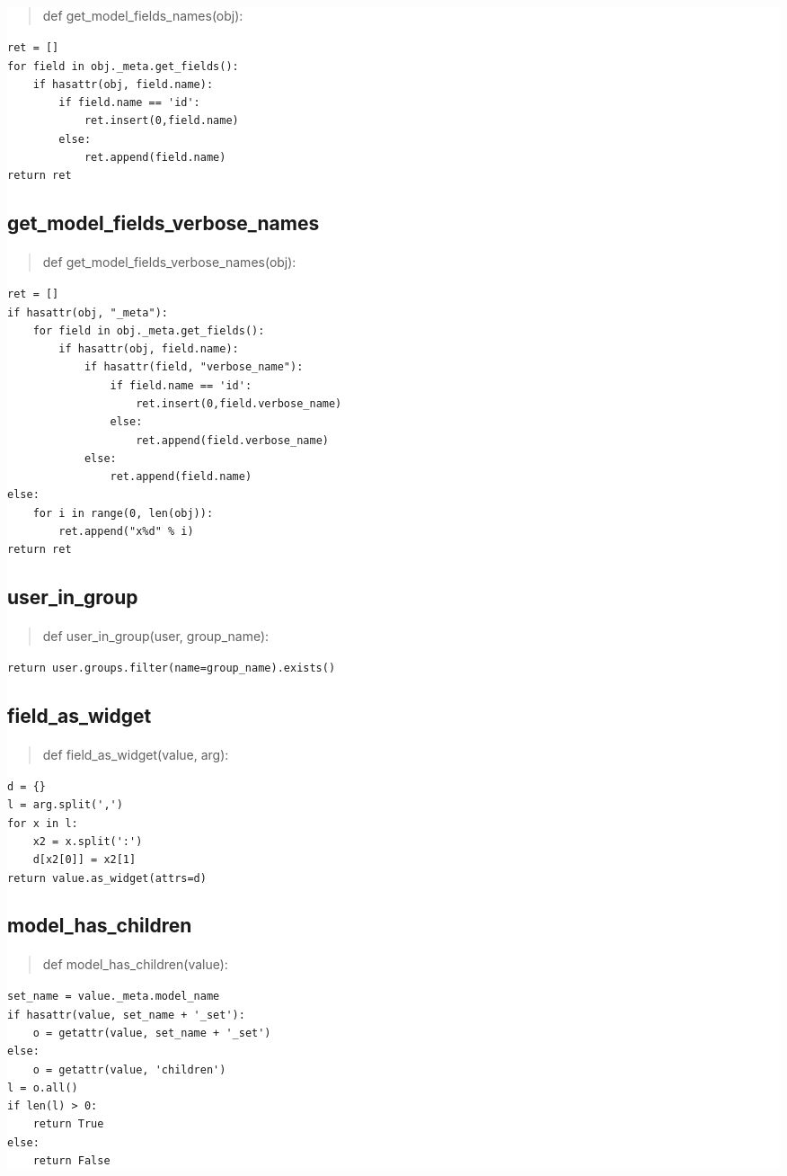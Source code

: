 > def get_model_fields_names(obj):

    ret = []
    for field in obj._meta.get_fields():
        if hasattr(obj, field.name):
            if field.name == 'id':
                ret.insert(0,field.name)
            else:
                ret.append(field.name)
    return ret

## get_model_fields_verbose_names

> def get_model_fields_verbose_names(obj):

    ret = []
    if hasattr(obj, "_meta"):
        for field in obj._meta.get_fields():
            if hasattr(obj, field.name):
                if hasattr(field, "verbose_name"):
                    if field.name == 'id':
                        ret.insert(0,field.verbose_name)
                    else:
                        ret.append(field.verbose_name)
                else:
                    ret.append(field.name)
    else:
        for i in range(0, len(obj)):
            ret.append("x%d" % i)
    return ret

## user_in_group

> def user_in_group(user, group_name):

    return user.groups.filter(name=group_name).exists()

## field_as_widget

> def field_as_widget(value, arg):

    d = {}
    l = arg.split(',')
    for x in l:
        x2 = x.split(':')
        d[x2[0]] = x2[1]
    return value.as_widget(attrs=d)

## model_has_children

> def model_has_children(value):

    set_name = value._meta.model_name
    if hasattr(value, set_name + '_set'):
        o = getattr(value, set_name + '_set')
    else:
        o = getattr(value, 'children')
    l = o.all()
    if len(l) > 0:
        return True
    else:
        return False
